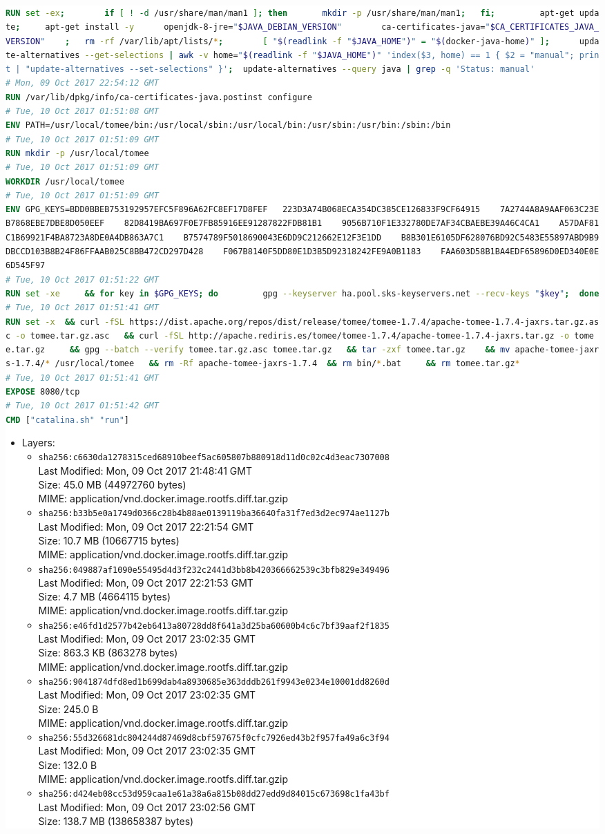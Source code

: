```dockerfile
RUN set -ex; 		if [ ! -d /usr/share/man/man1 ]; then 		mkdir -p /usr/share/man/man1; 	fi; 		apt-get update; 	apt-get install -y 		openjdk-8-jre="$JAVA_DEBIAN_VERSION" 		ca-certificates-java="$CA_CERTIFICATES_JAVA_VERSION" 	; 	rm -rf /var/lib/apt/lists/*; 		[ "$(readlink -f "$JAVA_HOME")" = "$(docker-java-home)" ]; 		update-alternatives --get-selections | awk -v home="$(readlink -f "$JAVA_HOME")" 'index($3, home) == 1 { $2 = "manual"; print | "update-alternatives --set-selections" }'; 	update-alternatives --query java | grep -q 'Status: manual'
# Mon, 09 Oct 2017 22:54:12 GMT
RUN /var/lib/dpkg/info/ca-certificates-java.postinst configure
# Tue, 10 Oct 2017 01:51:08 GMT
ENV PATH=/usr/local/tomee/bin:/usr/local/sbin:/usr/local/bin:/usr/sbin:/usr/bin:/sbin:/bin
# Tue, 10 Oct 2017 01:51:09 GMT
RUN mkdir -p /usr/local/tomee
# Tue, 10 Oct 2017 01:51:09 GMT
WORKDIR /usr/local/tomee
# Tue, 10 Oct 2017 01:51:09 GMT
ENV GPG_KEYS=BDD0BBEB753192957EFC5F896A62FC8EF17D8FEF 	223D3A74B068ECA354DC385CE126833F9CF64915 	7A2744A8A9AAF063C23EB7868EBE7DBE8D050EEF 	82D8419BA697F0E7FB85916EE91287822FDB81B1 	9056B710F1E332780DE7AF34CBAEBE39A46C4CA1 	A57DAF81C1B69921F4BA8723A8DE0A4DB863A7C1 	B7574789F5018690043E6DD9C212662E12F3E1DD 	B8B301E6105DF628076BD92C5483E55897ABD9B9 	DBCCD103B8B24F86FFAAB025C8BB472CD297D428 	F067B8140F5DD80E1D3B5D92318242FE9A0B1183 	FAA603D58B1BA4EDF65896D0ED340E0E6D545F97
# Tue, 10 Oct 2017 01:51:22 GMT
RUN set -xe 	&& for key in $GPG_KEYS; do 		gpg --keyserver ha.pool.sks-keyservers.net --recv-keys "$key"; 	done
# Tue, 10 Oct 2017 01:51:41 GMT
RUN set -x 	&& curl -fSL https://dist.apache.org/repos/dist/release/tomee/tomee-1.7.4/apache-tomee-1.7.4-jaxrs.tar.gz.asc -o tomee.tar.gz.asc 	&& curl -fSL http://apache.rediris.es/tomee/tomee-1.7.4/apache-tomee-1.7.4-jaxrs.tar.gz -o tomee.tar.gz 	&& gpg --batch --verify tomee.tar.gz.asc tomee.tar.gz 	&& tar -zxf tomee.tar.gz 	&& mv apache-tomee-jaxrs-1.7.4/* /usr/local/tomee 	&& rm -Rf apache-tomee-jaxrs-1.7.4 	&& rm bin/*.bat 	&& rm tomee.tar.gz*
# Tue, 10 Oct 2017 01:51:41 GMT
EXPOSE 8080/tcp
# Tue, 10 Oct 2017 01:51:42 GMT
CMD ["catalina.sh" "run"]
```

-	Layers:
	-	`sha256:c6630da1278315ced68910beef5ac605807b880918d11d0c02c4d3eac7307008`  
		Last Modified: Mon, 09 Oct 2017 21:48:41 GMT  
		Size: 45.0 MB (44972760 bytes)  
		MIME: application/vnd.docker.image.rootfs.diff.tar.gzip
	-	`sha256:b33b5e0a1749d0366c28b4b88ae0139119ba36640fa31f7ed3d2ec974ae1127b`  
		Last Modified: Mon, 09 Oct 2017 22:21:54 GMT  
		Size: 10.7 MB (10667715 bytes)  
		MIME: application/vnd.docker.image.rootfs.diff.tar.gzip
	-	`sha256:049887af1090e55495d4d3f232c2441d3bb8b420366662539c3bfb829e349496`  
		Last Modified: Mon, 09 Oct 2017 22:21:53 GMT  
		Size: 4.7 MB (4664115 bytes)  
		MIME: application/vnd.docker.image.rootfs.diff.tar.gzip
	-	`sha256:e46fd1d2577b42eb6413a80728dd8f641a3d25ba60600b4c6c7bf39aaf2f1835`  
		Last Modified: Mon, 09 Oct 2017 23:02:35 GMT  
		Size: 863.3 KB (863278 bytes)  
		MIME: application/vnd.docker.image.rootfs.diff.tar.gzip
	-	`sha256:9041874dfd8ed1b699dab4a8930685e363dddb261f9943e0234e10001dd8260d`  
		Last Modified: Mon, 09 Oct 2017 23:02:35 GMT  
		Size: 245.0 B  
		MIME: application/vnd.docker.image.rootfs.diff.tar.gzip
	-	`sha256:55d326681dc804244d87469d8cbf597675f0cfc7926ed43b2f957fa49a6c3f94`  
		Last Modified: Mon, 09 Oct 2017 23:02:35 GMT  
		Size: 132.0 B  
		MIME: application/vnd.docker.image.rootfs.diff.tar.gzip
	-	`sha256:d424eb08cc53d959caa1e61a38a6a815b08dd27edd9d84015c673698c1fa43bf`  
		Last Modified: Mon, 09 Oct 2017 23:02:56 GMT  
		Size: 138.7 MB (138658387 bytes)  
